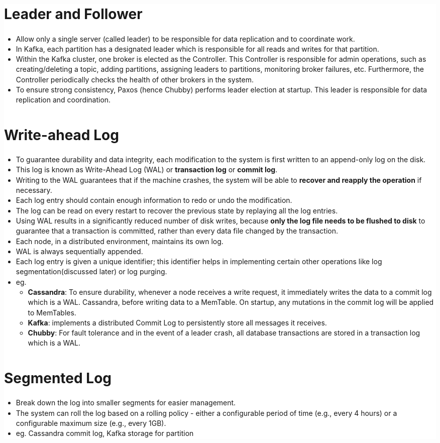 # Leader and Follower
- Allow only a single server (called leader) to be responsible for data replication and to coordinate work.
- In Kafka, each partition has a designated leader which is responsible
  for all reads and writes for that partition.
- Within the Kafka cluster, one broker is elected as the Controller. This
  Controller is responsible for admin operations, such as creating/deleting
  a topic, adding partitions, assigning leaders to partitions, monitoring
  broker failures, etc. Furthermore, the Controller periodically checks the
  health of other brokers in the system.
- To ensure strong consistency, Paxos (hence Chubby) performs leader
  election at startup. This leader is responsible for data replication and
  coordination.

# Write-ahead Log
- To guarantee durability and data integrity, each modification to the system is
  first written to an append-only log on the disk.
- This log is known as Write-Ahead Log (WAL) or **transaction log** or **commit log**.
- Writing to the WAL guarantees that if the machine crashes, the system will be able to **recover
  and reapply the operation** if necessary.
- Each log entry should contain enough information to redo or undo the modification.
- The log can be read on every restart to recover the previous state by replaying all the log entries.
- Using WAL results in a significantly reduced number of disk
  writes, because **only the log file needs to be flushed to disk** to guarantee that
  a transaction is committed, rather than every data file changed by the
  transaction.
- Each node, in a distributed environment, maintains its own log.
- WAL is always sequentially appended.
- Each log entry is given a unique identifier; this identifier helps in implementing
  certain other operations like log segmentation(discussed later) or log purging.
- eg.
  - **Cassandra**: To ensure durability, whenever a node receives a write
    request, it immediately writes the data to a commit log which is a WAL.
    Cassandra, before writing data to a MemTable. On startup, any mutations in the commit log will be applied
    to MemTables.
  - **Kafka**: implements a distributed Commit Log to persistently store all messages it receives.
  - **Chubby**: For fault tolerance and in the event of a leader crash, all
    database transactions are stored in a transaction log which is a WAL.

# Segmented Log
- Break down the log into smaller segments for easier management.
- The system can roll the log based on a rolling
  policy - either a configurable period of time (e.g., every 4 hours) or a
  configurable maximum size (e.g., every 1GB).
- eg. Cassandra commit log, Kafka storage for partition
